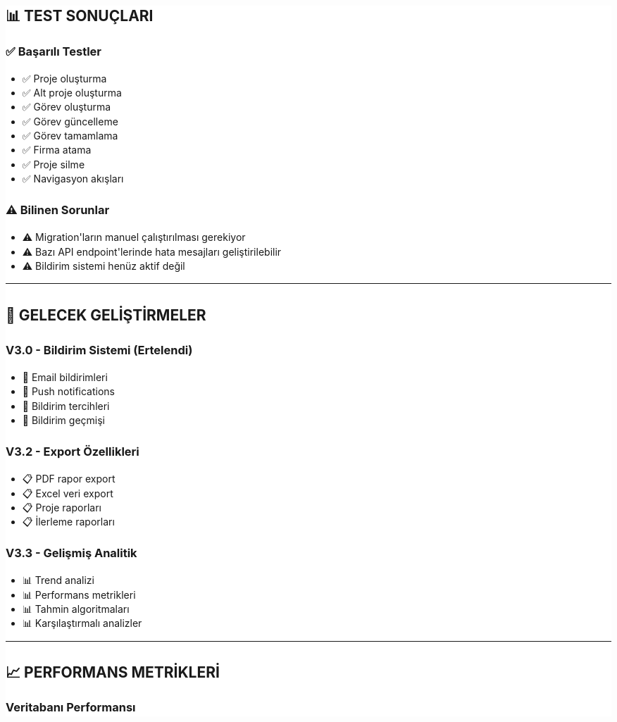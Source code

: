 ## 📊 **TEST SONUÇLARI**

### ✅ **Başarılı Testler**

- ✅ Proje oluşturma
- ✅ Alt proje oluşturma
- ✅ Görev oluşturma
- ✅ Görev güncelleme
- ✅ Görev tamamlama
- ✅ Firma atama
- ✅ Proje silme
- ✅ Navigasyon akışları

### ⚠️ **Bilinen Sorunlar**

- ⚠️ Migration'ların manuel çalıştırılması gerekiyor
- ⚠️ Bazı API endpoint'lerinde hata mesajları geliştirilebilir
- ⚠️ Bildirim sistemi henüz aktif değil

---

## 🚀 **GELECEK GELİŞTİRMELER**

### **V3.0 - Bildirim Sistemi (Ertelendi)**

- 🔄 Email bildirimleri
- 🔄 Push notifications
- 🔄 Bildirim tercihleri
- 🔄 Bildirim geçmişi

### **V3.2 - Export Özellikleri**

- 📋 PDF rapor export
- 📋 Excel veri export
- 📋 Proje raporları
- 📋 İlerleme raporları

### **V3.3 - Gelişmiş Analitik**

- 📊 Trend analizi
- 📊 Performans metrikleri
- 📊 Tahmin algoritmaları
- 📊 Karşılaştırmalı analizler

---

## 📈 **PERFORMANS METRİKLERİ**

### **Veritabanı Performansı**
